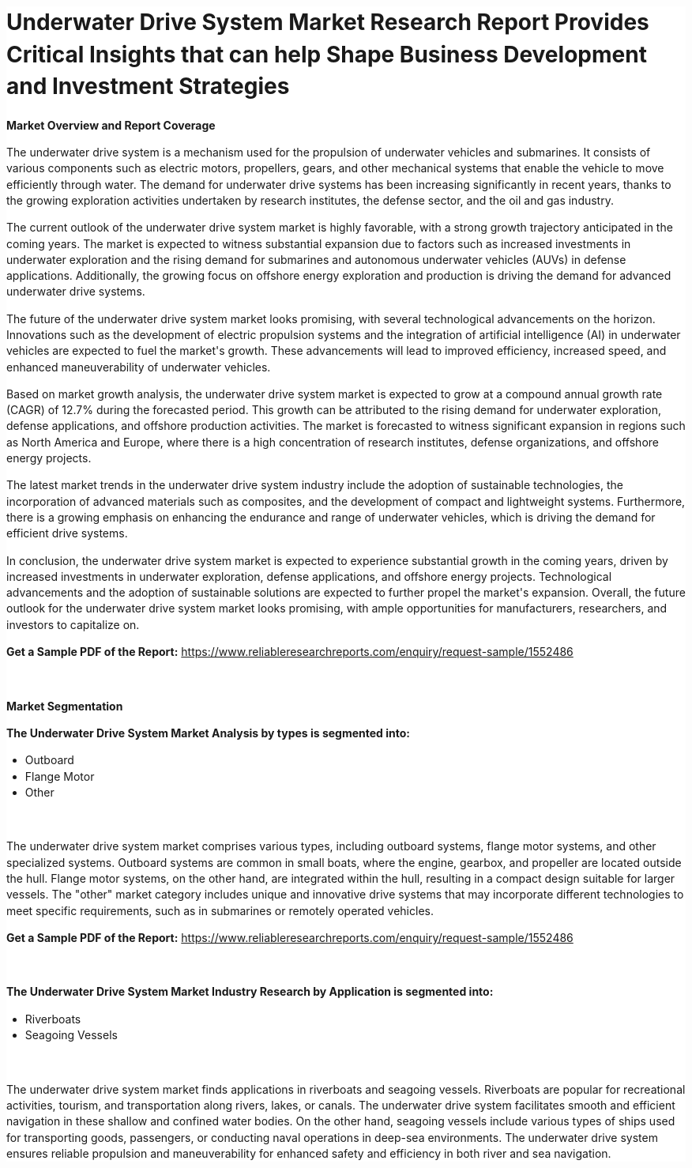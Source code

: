 <p><h1>Underwater Drive System Market Research Report Provides Critical Insights that can help Shape Business Development and Investment Strategies</h1></p><p><strong>Market Overview and Report Coverage</strong></p>
<p><p>The underwater drive system is a mechanism used for the propulsion of underwater vehicles and submarines. It consists of various components such as electric motors, propellers, gears, and other mechanical systems that enable the vehicle to move efficiently through water. The demand for underwater drive systems has been increasing significantly in recent years, thanks to the growing exploration activities undertaken by research institutes, the defense sector, and the oil and gas industry.</p><p>The current outlook of the underwater drive system market is highly favorable, with a strong growth trajectory anticipated in the coming years. The market is expected to witness substantial expansion due to factors such as increased investments in underwater exploration and the rising demand for submarines and autonomous underwater vehicles (AUVs) in defense applications. Additionally, the growing focus on offshore energy exploration and production is driving the demand for advanced underwater drive systems.</p><p>The future of the underwater drive system market looks promising, with several technological advancements on the horizon. Innovations such as the development of electric propulsion systems and the integration of artificial intelligence (AI) in underwater vehicles are expected to fuel the market's growth. These advancements will lead to improved efficiency, increased speed, and enhanced maneuverability of underwater vehicles.</p><p>Based on market growth analysis, the underwater drive system market is expected to grow at a compound annual growth rate (CAGR) of 12.7% during the forecasted period. This growth can be attributed to the rising demand for underwater exploration, defense applications, and offshore production activities. The market is forecasted to witness significant expansion in regions such as North America and Europe, where there is a high concentration of research institutes, defense organizations, and offshore energy projects.</p><p>The latest market trends in the underwater drive system industry include the adoption of sustainable technologies, the incorporation of advanced materials such as composites, and the development of compact and lightweight systems. Furthermore, there is a growing emphasis on enhancing the endurance and range of underwater vehicles, which is driving the demand for efficient drive systems.</p><p>In conclusion, the underwater drive system market is expected to experience substantial growth in the coming years, driven by increased investments in underwater exploration, defense applications, and offshore energy projects. Technological advancements and the adoption of sustainable solutions are expected to further propel the market's expansion. Overall, the future outlook for the underwater drive system market looks promising, with ample opportunities for manufacturers, researchers, and investors to capitalize on.</p></p>
<p><strong>Get a Sample PDF of the Report:</strong> <a href="https://www.reliableresearchreports.com/enquiry/request-sample/1552486">https://www.reliableresearchreports.com/enquiry/request-sample/1552486</a></p>
<p>&nbsp;</p>
<p><strong>Market Segmentation</strong></p>
<p><strong>The Underwater Drive System Market Analysis by types is segmented into:</strong></p>
<p><ul><li>Outboard</li><li>Flange Motor</li><li>Other</li></ul></p>
<p>&nbsp;</p>
<p><p>The underwater drive system market comprises various types, including outboard systems, flange motor systems, and other specialized systems. Outboard systems are common in small boats, where the engine, gearbox, and propeller are located outside the hull. Flange motor systems, on the other hand, are integrated within the hull, resulting in a compact design suitable for larger vessels. The "other" market category includes unique and innovative drive systems that may incorporate different technologies to meet specific requirements, such as in submarines or remotely operated vehicles.</p></p>
<p><strong>Get a Sample PDF of the Report:</strong>&nbsp;<a href="https://www.reliableresearchreports.com/enquiry/request-sample/1552486">https://www.reliableresearchreports.com/enquiry/request-sample/1552486</a></p>
<p>&nbsp;</p>
<p><strong>The Underwater Drive System Market Industry Research by Application is segmented into:</strong></p>
<p><ul><li>Riverboats</li><li>Seagoing Vessels</li></ul></p>
<p>&nbsp;</p>
<p><p>The underwater drive system market finds applications in riverboats and seagoing vessels. Riverboats are popular for recreational activities, tourism, and transportation along rivers, lakes, or canals. The underwater drive system facilitates smooth and efficient navigation in these shallow and confined water bodies. On the other hand, seagoing vessels include various types of ships used for transporting goods, passengers, or conducting naval operations in deep-sea environments. The underwater drive system ensures reliable propulsion and maneuverability for enhanced safety and efficiency in both river and sea navigation.</p></p>